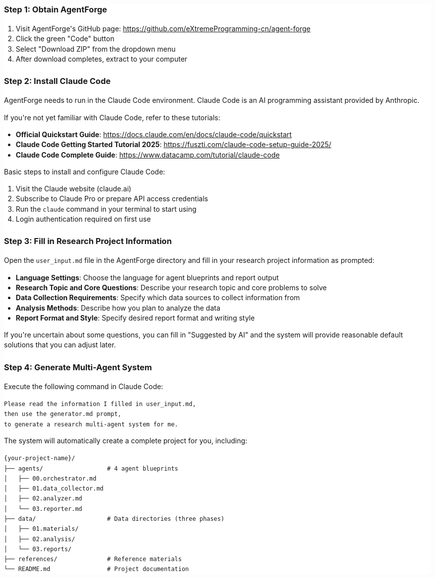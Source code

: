 ### Step 1: Obtain AgentForge

1. Visit AgentForge's GitHub page: https://github.com/eXtremeProgramming-cn/agent-forge
2. Click the green "Code" button
3. Select "Download ZIP" from the dropdown menu
4. After download completes, extract to your computer

### Step 2: Install Claude Code

AgentForge needs to run in the Claude Code environment. Claude Code is an AI programming assistant provided by Anthropic.

If you're not yet familiar with Claude Code, refer to these tutorials:
- **Official Quickstart Guide**: https://docs.claude.com/en/docs/claude-code/quickstart
- **Claude Code Getting Started Tutorial 2025**: https://fuszti.com/claude-code-setup-guide-2025/
- **Claude Code Complete Guide**: https://www.datacamp.com/tutorial/claude-code

Basic steps to install and configure Claude Code:
1. Visit the Claude website (claude.ai)
2. Subscribe to Claude Pro or prepare API access credentials
3. Run the `claude` command in your terminal to start using
4. Login authentication required on first use

### Step 3: Fill in Research Project Information

Open the `user_input.md` file in the AgentForge directory and fill in your research project information as prompted:

- **Language Settings**: Choose the language for agent blueprints and report output
- **Research Topic and Core Questions**: Describe your research topic and core problems to solve
- **Data Collection Requirements**: Specify which data sources to collect information from
- **Analysis Methods**: Describe how you plan to analyze the data
- **Report Format and Style**: Specify desired report format and writing style

If you're uncertain about some questions, you can fill in "Suggested by AI" and the system will provide reasonable default solutions that you can adjust later.

### Step 4: Generate Multi-Agent System

Execute the following command in Claude Code:

```
Please read the information I filled in user_input.md,
then use the generator.md prompt,
to generate a research multi-agent system for me.
```

The system will automatically create a complete project for you, including:

```
{your-project-name}/
├── agents/                  # 4 agent blueprints
│   ├── 00.orchestrator.md
│   ├── 01.data_collector.md
│   ├── 02.analyzer.md
│   └── 03.reporter.md
├── data/                    # Data directories (three phases)
│   ├── 01.materials/
│   ├── 02.analysis/
│   └── 03.reports/
├── references/              # Reference materials
└── README.md                # Project documentation
```
